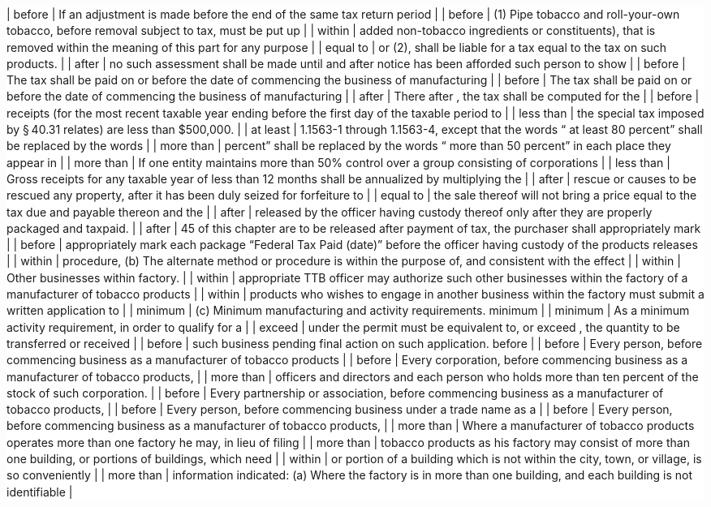 | before        | If an adjustment is made  before the end of the same tax return period                                                            |
| before        | (1) Pipe tobacco and roll-your-own tobacco,  before removal subject to tax, must be put up                                        |
| within        | added non-tobacco ingredients or constituents), that is removed within the meaning of this part for any purpose                   |
| equal to      | or (2), shall be liable for a tax equal to  the tax on such products.                                                             |
| after         | no such assessment shall be made until and after notice has been afforded such person to show                                     |
| before        | The tax shall be paid on or  before the date of commencing the business of manufacturing                                          |
| before        | The tax shall be paid on or  before the date of commencing the business of manufacturing                                          |
| after         | There after , the tax shall be computed for the                                                                                   |
| before        | receipts (for the most recent taxable year ending before the first day of the taxable period to                                   |
| less than     | the special tax imposed by &#167;&#8201;40.31 relates) are less than  $500,000.                                                   |
| at least      | 1.1563-1 through 1.1563-4, except that the words &#8220; at least 80 percent&#8221; shall be replaced by the words                |
| more than     | percent&#8221; shall be replaced by the words &#8220; more than 50 percent&#8221; in each place they appear in                    |
| more than     | If one entity maintains  more than 50% control over a group consisting of corporations                                            |
| less than     | Gross receipts for any taxable year of  less than 12 months shall be annualized by multiplying the                                |
| after         | rescue or causes to be rescued any property, after it has been duly seized for forfeiture to                                      |
| equal to      | the sale thereof will not bring a price equal to the tax due and payable thereon and the                                          |
| after         | released by the officer having custody thereof only after  they are properly packaged and taxpaid.                                |
| after         | 45 of this chapter are to be released after payment of tax, the purchaser shall appropriately mark                                |
| before        | appropriately mark each package &#8220;Federal Tax Paid (date)&#8221; before the officer having custody of the products releases  |
| within        | procedure, (b) The alternate method or procedure is within the purpose of, and consistent with the effect                         |
| within        | Other businesses  within  factory.                                                                                                |
| within        | appropriate TTB officer may authorize such other businesses within the factory of a manufacturer of tobacco products              |
| within        | products who wishes to engage in another business within the factory must submit a written application to                         |
| minimum       | (c) Minimum manufacturing and activity requirements. minimum                                                                      |
| minimum       | As a  minimum activity requirement, in order to qualify for a                                                                     |
| exceed        | under the permit must be equivalent to, or exceed , the quantity to be transferred or received                                    |
| before        | such business pending final action on such application. before                                                                    |
| before        | Every person,  before commencing business as a manufacturer of tobacco products                                                   |
| before        | Every corporation,  before commencing business as a manufacturer of tobacco products,                                             |
| more than     | officers and directors and each person who holds more than  ten percent of the stock of such corporation.                         |
| before        | Every partnership or association,  before commencing business as a manufacturer of tobacco products,                              |
| before        | Every person,  before commencing business under a trade name as a                                                                 |
| before        | Every person,  before commencing business as a manufacturer of tobacco products,                                                  |
| more than     | Where a manufacturer of tobacco products operates  more than one factory he may, in lieu of filing                                |
| more than     | tobacco products as his factory may consist of more than one building, or portions of buildings, which need                       |
| within        | or portion of a building which is not within the city, town, or village, is so conveniently                                       |
| more than     | information indicated: (a) Where the factory is in more than one building, and each building is not identifiable                  |